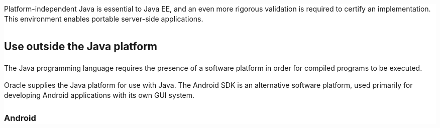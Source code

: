 Platform-independent Java is essential to Java EE, and an even more rigorous validation is required to certify an implementation. This environment enables portable server-side applications.

## Use outside the Java platform

The Java programming language requires the presence of a software platform in order for compiled programs to be executed.

Oracle supplies the Java platform for use with Java. The Android SDK is an alternative software platform, used primarily for developing Android applications with its own GUI system.

### Android
